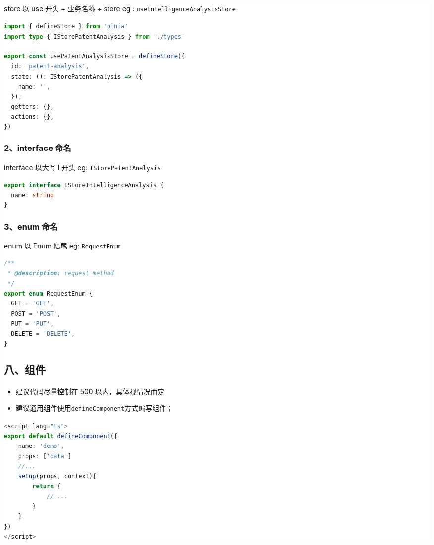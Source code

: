 store 以 use 开头 + 业务名称 + store eg : `useIntelligenceAnalysisStore`

```ts
import { defineStore } from 'pinia'
import type { IStorePatentAnalysis } from './types'

export const usePatentAnalysisStore = defineStore({
  id: 'patent-analysis',
  state: (): IStorePatentAnalysis => ({
    name: '',
  }),
  getters: {},
  actions: {},
})
```

### 2、interface 命名

interface 以大写 I 开头 eg: `IStorePatentAnalysis`

```ts
export interface IStoreIntelligenceAnalysis {
  name: string
}
```

### 3、enum 命名

enum 以 Enum 结尾 eg: `RequestEnum`

```ts
/**
 * @description: request method
 */
export enum RequestEnum {
  GET = 'GET',
  POST = 'POST',
  PUT = 'PUT',
  DELETE = 'DELETE',
}
```

## 八、组件

- 建议代码尽量控制在 500 以内，具体视情况而定

- 建议通用组件使用`defineComponent`方式编写组件；

```ts
<script lang="ts">
export default defineComponent({
    name: 'demo',
    props: ['data']
    //...
    setup(props, context){
        return {
            // ...
        }
    }
})
</script>
```
